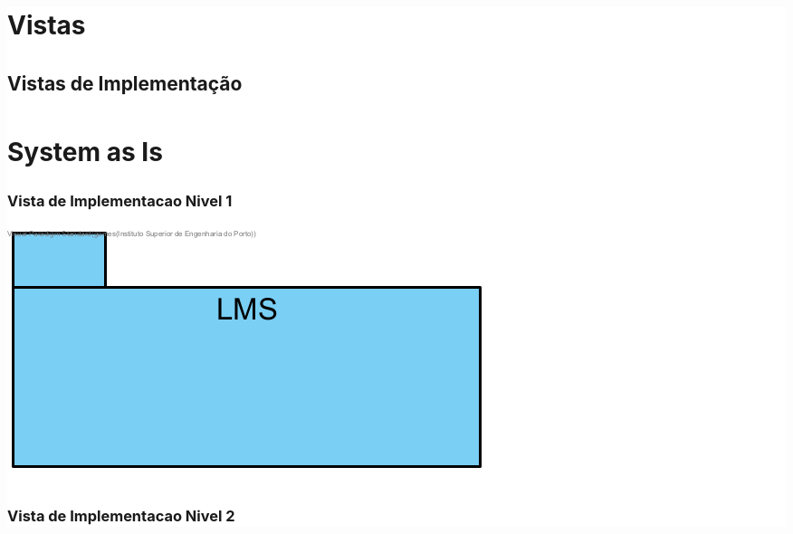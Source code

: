 # Vistas
## Vistas de Implementação
# System as Is

### Vista de Implementacao Nivel 1
![VIN1 System as is.png](Vistas%2FVIN1%20System%20as%20is.png)

### Vista de Implementacao Nivel 2